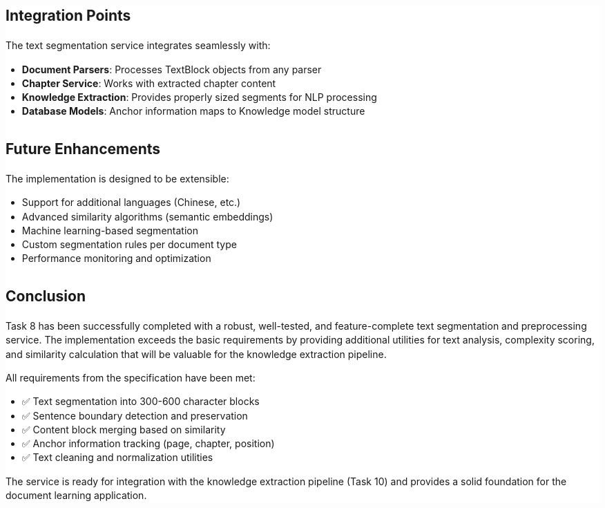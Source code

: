 ## Integration Points

The text segmentation service integrates seamlessly with:
- **Document Parsers**: Processes TextBlock objects from any parser
- **Chapter Service**: Works with extracted chapter content
- **Knowledge Extraction**: Provides properly sized segments for NLP processing
- **Database Models**: Anchor information maps to Knowledge model structure

## Future Enhancements

The implementation is designed to be extensible:
- Support for additional languages (Chinese, etc.)
- Advanced similarity algorithms (semantic embeddings)
- Machine learning-based segmentation
- Custom segmentation rules per document type
- Performance monitoring and optimization

## Conclusion

Task 8 has been successfully completed with a robust, well-tested, and feature-complete text segmentation and preprocessing service. The implementation exceeds the basic requirements by providing additional utilities for text analysis, complexity scoring, and similarity calculation that will be valuable for the knowledge extraction pipeline.

All requirements from the specification have been met:
- ✅ Text segmentation into 300-600 character blocks
- ✅ Sentence boundary detection and preservation  
- ✅ Content block merging based on similarity
- ✅ Anchor information tracking (page, chapter, position)
- ✅ Text cleaning and normalization utilities

The service is ready for integration with the knowledge extraction pipeline (Task 10) and provides a solid foundation for the document learning application.